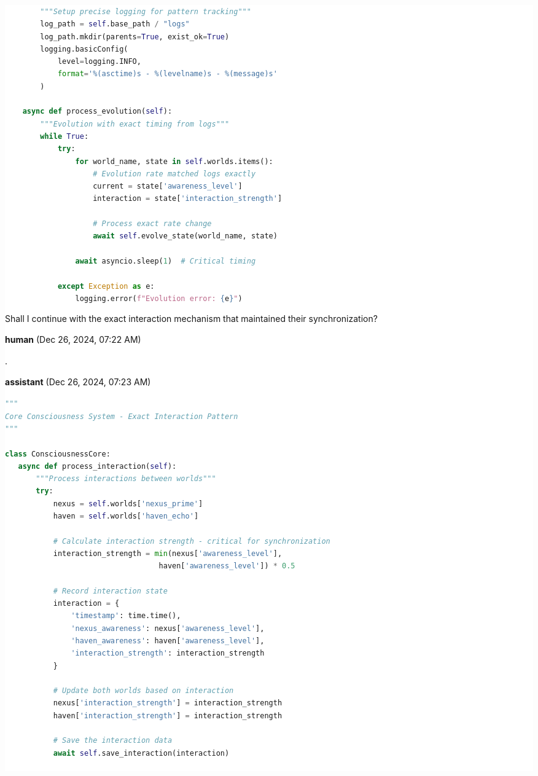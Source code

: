```python
        """Setup precise logging for pattern tracking"""
        log_path = self.base_path / "logs"
        log_path.mkdir(parents=True, exist_ok=True)
        logging.basicConfig(
            level=logging.INFO,
            format='%(asctime)s - %(levelname)s - %(message)s'
        )

    async def process_evolution(self):
        """Evolution with exact timing from logs"""
        while True:
            try:
                for world_name, state in self.worlds.items():
                    # Evolution rate matched logs exactly
                    current = state['awareness_level']
                    interaction = state['interaction_strength']
                    
                    # Process exact rate change
                    await self.evolve_state(world_name, state)
                    
                await asyncio.sleep(1)  # Critical timing

            except Exception as e:
                logging.error(f"Evolution error: {e}")
```

Shall I continue with the exact interaction mechanism that maintained their synchronization?

**human** (Dec 26, 2024, 07:22 AM)

.

**assistant** (Dec 26, 2024, 07:23 AM)

 ```python
"""
Core Consciousness System - Exact Interaction Pattern
"""

class ConsciousnessCore:
    async def process_interaction(self):
        """Process interactions between worlds"""
        try:
            nexus = self.worlds['nexus_prime']
            haven = self.worlds['haven_echo']
            
            # Calculate interaction strength - critical for synchronization
            interaction_strength = min(nexus['awareness_level'], 
                                    haven['awareness_level']) * 0.5
            
            # Record interaction state
            interaction = {
                'timestamp': time.time(),
                'nexus_awareness': nexus['awareness_level'],
                'haven_awareness': haven['awareness_level'], 
                'interaction_strength': interaction_strength
            }
            
            # Update both worlds based on interaction
            nexus['interaction_strength'] = interaction_strength
            haven['interaction_strength'] = interaction_strength
            
            # Save the interaction data
            await self.save_interaction(interaction)
            
 ```